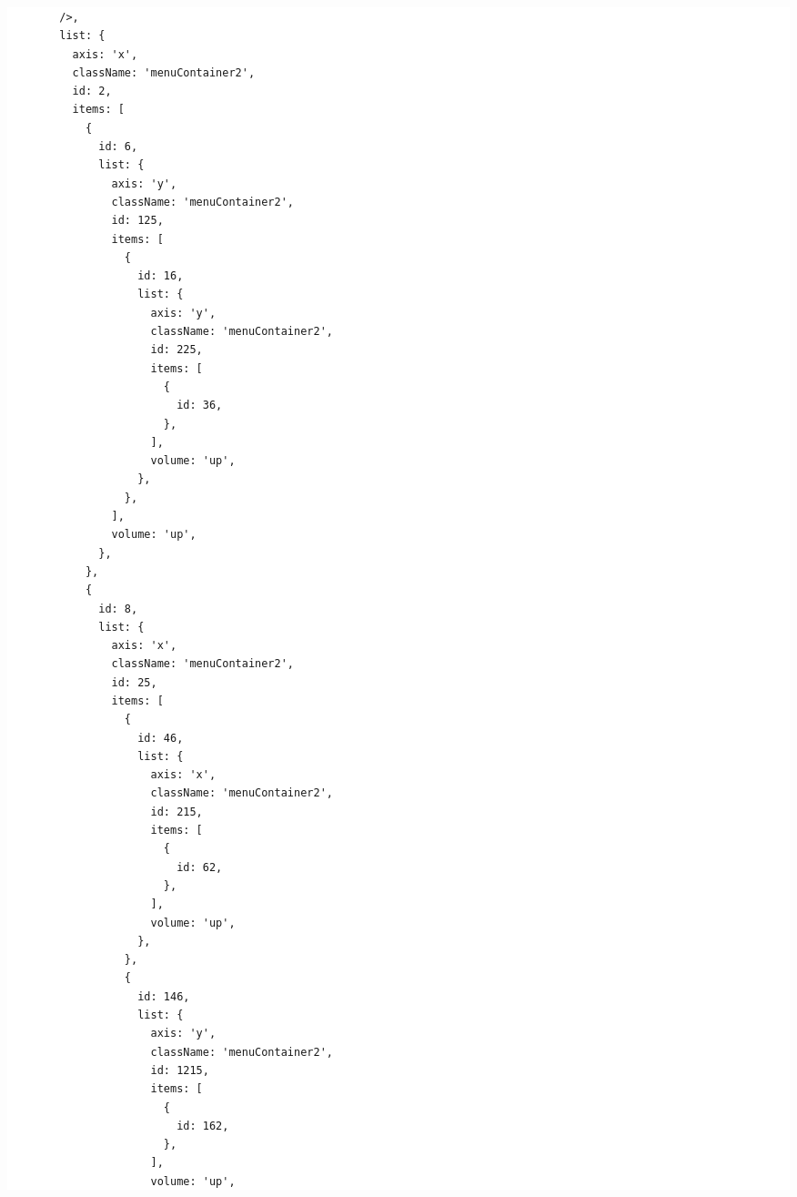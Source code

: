             />,
            list: {
              axis: 'x',
              className: 'menuContainer2',
              id: 2,
              items: [
                {
                  id: 6,
                  list: {
                    axis: 'y',
                    className: 'menuContainer2',
                    id: 125,
                    items: [
                      {
                        id: 16,
                        list: {
                          axis: 'y',
                          className: 'menuContainer2',
                          id: 225,
                          items: [
                            {
                              id: 36,
                            },
                          ],
                          volume: 'up',
                        },
                      },
                    ],
                    volume: 'up',
                  },
                },
                {
                  id: 8,
                  list: {
                    axis: 'x',
                    className: 'menuContainer2',
                    id: 25,
                    items: [
                      {
                        id: 46,
                        list: {
                          axis: 'x',
                          className: 'menuContainer2',
                          id: 215,
                          items: [
                            {
                              id: 62,
                            },
                          ],
                          volume: 'up',
                        },
                      },
                      {
                        id: 146,
                        list: {
                          axis: 'y',
                          className: 'menuContainer2',
                          id: 1215,
                          items: [
                            {
                              id: 162,
                            },
                          ],
                          volume: 'up',